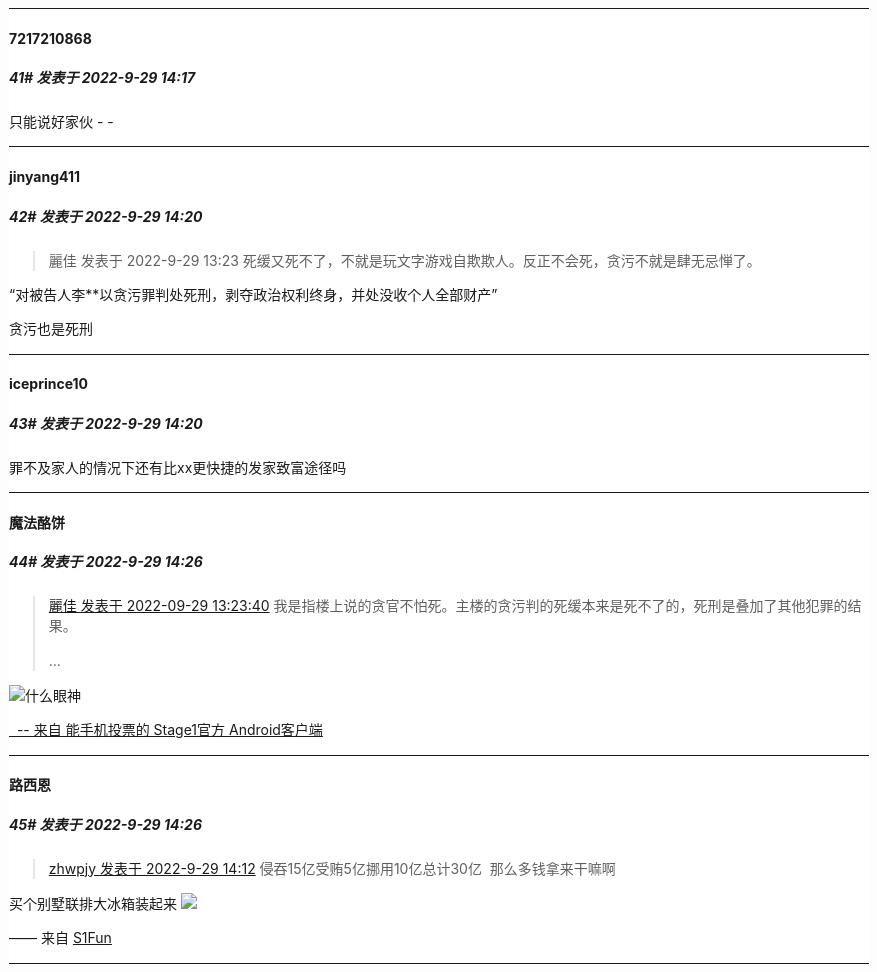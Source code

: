 *****

####  7217210868  
##### 41#       发表于 2022-9-29 14:17

只能说好家伙 - -

*****

####  jinyang411  
##### 42#       发表于 2022-9-29 14:20

<blockquote>麗佳 发表于 2022-9-29 13:23
死缓又死不了，不就是玩文字游戏自欺欺人。反正不会死，贪污不就是肆无忌惮了。

</blockquote>
“对被告人李**以贪污罪判处死刑，剥夺政治权利终身，并处没收个人全部财产”

贪污也是死刑

*****

####  iceprince10  
##### 43#       发表于 2022-9-29 14:20

罪不及家人的情况下还有比xx更快捷的发家致富途径吗

*****

####  魔法酪饼  
##### 44#       发表于 2022-9-29 14:26

<blockquote><a href="httphttps://bbs.saraba1st.com/2b/forum.php?mod=redirect&amp;goto=findpost&amp;pid=57695666&amp;ptid=2097263" target="_blank">麗佳 发表于 2022-09-29 13:23:40</a>
我是指楼上说的贪官不怕死。主楼的贪污判的死缓本来是死不了的，死刑是叠加了其他犯罪的结果。

 ...</blockquote><img src="https://static.saraba1st.com/image/smiley/face2017/001.png" referrerpolicy="no-referrer">什么眼神

[  -- 来自 能手机投票的 Stage1官方 Android客户端](https://www.coolapk.com/apk/140634)

*****

####  路西恩  
##### 45#       发表于 2022-9-29 14:26

<blockquote><a href="httphttps://bbs.saraba1st.com/2b/forum.php?mod=redirect&amp;goto=findpost&amp;pid=57696228&amp;ptid=2097263" target="_blank">zhwpjy 发表于 2022-9-29 14:12</a>
侵吞15亿受贿5亿挪用10亿总计30亿  那么多钱拿来干嘛啊</blockquote>
买个别墅联排大冰箱装起来
<img src="https://static.saraba1st.com/image/smiley/face2017/001.png" referrerpolicy="no-referrer">

—— 来自 [S1Fun](https://s1fun.koalcat.com)

*****
